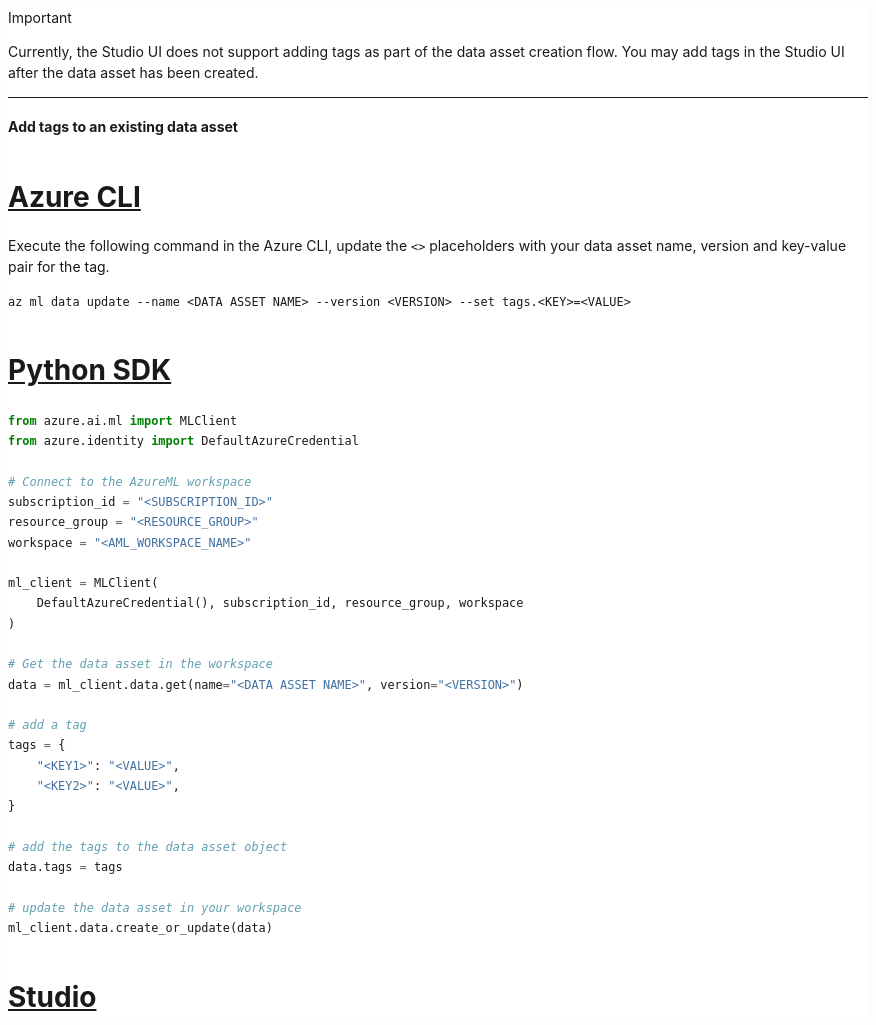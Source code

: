 > [!IMPORTANT]
> Currently, the Studio UI does not support adding tags as part of the data asset creation flow. You may add tags in the Studio UI after the data asset has been created.

---

#### Add tags to an existing data asset

# [Azure CLI](#tab/cli)

Execute the following command in the Azure CLI, update the `<>` placeholders with your data asset name, version and key-value pair for the tag.

```azurecli
az ml data update --name <DATA ASSET NAME> --version <VERSION> --set tags.<KEY>=<VALUE>
```

# [Python SDK](#tab/Python-SDK)

```python
from azure.ai.ml import MLClient
from azure.identity import DefaultAzureCredential

# Connect to the AzureML workspace
subscription_id = "<SUBSCRIPTION_ID>"
resource_group = "<RESOURCE_GROUP>"
workspace = "<AML_WORKSPACE_NAME>"

ml_client = MLClient(
    DefaultAzureCredential(), subscription_id, resource_group, workspace
)

# Get the data asset in the workspace
data = ml_client.data.get(name="<DATA ASSET NAME>", version="<VERSION>")

# add a tag
tags = {
    "<KEY1>": "<VALUE>",
    "<KEY2>": "<VALUE>",
}

# add the tags to the data asset object
data.tags = tags

# update the data asset in your workspace
ml_client.data.create_or_update(data)
```

# [Studio](#tab/Studio)
